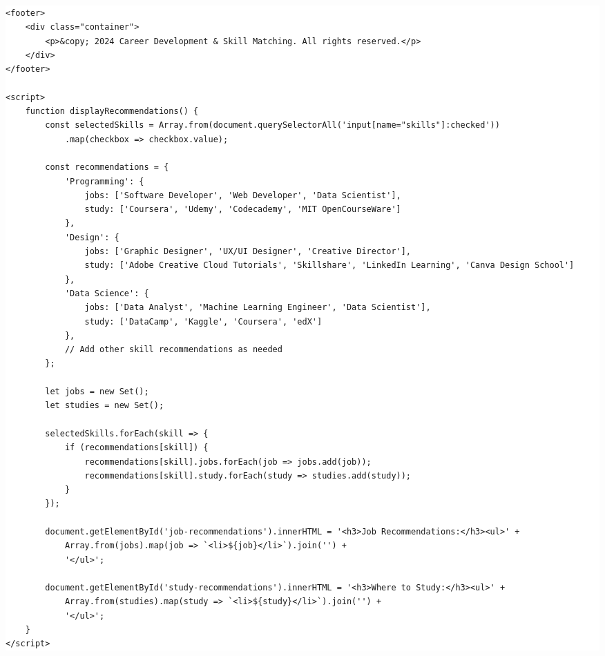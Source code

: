     <footer>
        <div class="container">
            <p>&copy; 2024 Career Development & Skill Matching. All rights reserved.</p>
        </div>
    </footer>

    <script>
        function displayRecommendations() {
            const selectedSkills = Array.from(document.querySelectorAll('input[name="skills"]:checked'))
                .map(checkbox => checkbox.value);

            const recommendations = {
                'Programming': {
                    jobs: ['Software Developer', 'Web Developer', 'Data Scientist'],
                    study: ['Coursera', 'Udemy', 'Codecademy', 'MIT OpenCourseWare']
                },
                'Design': {
                    jobs: ['Graphic Designer', 'UX/UI Designer', 'Creative Director'],
                    study: ['Adobe Creative Cloud Tutorials', 'Skillshare', 'LinkedIn Learning', 'Canva Design School']
                },
                'Data Science': {
                    jobs: ['Data Analyst', 'Machine Learning Engineer', 'Data Scientist'],
                    study: ['DataCamp', 'Kaggle', 'Coursera', 'edX']
                },
                // Add other skill recommendations as needed
            };

            let jobs = new Set();
            let studies = new Set();

            selectedSkills.forEach(skill => {
                if (recommendations[skill]) {
                    recommendations[skill].jobs.forEach(job => jobs.add(job));
                    recommendations[skill].study.forEach(study => studies.add(study));
                }
            });

            document.getElementById('job-recommendations').innerHTML = '<h3>Job Recommendations:</h3><ul>' +
                Array.from(jobs).map(job => `<li>${job}</li>`).join('') +
                '</ul>';

            document.getElementById('study-recommendations').innerHTML = '<h3>Where to Study:</h3><ul>' +
                Array.from(studies).map(study => `<li>${study}</li>`).join('') +
                '</ul>';
        }
    </script>
</body>
</html>
